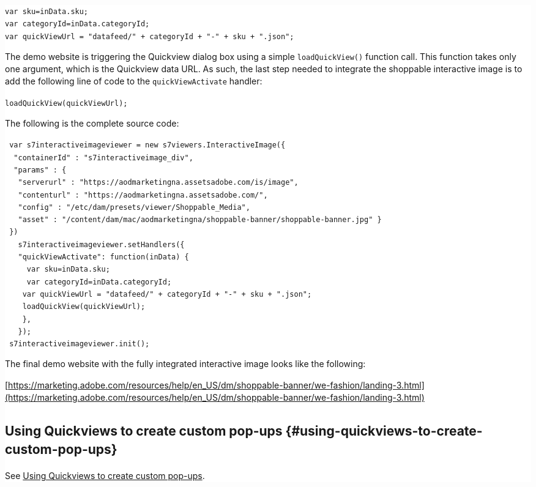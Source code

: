 ```xml
var sku=inData.sku;
var categoryId=inData.categoryId;
var quickViewUrl = "datafeed/" + categoryId + "-" + sku + ".json";
```

The demo website is triggering the Quickview dialog box using a simple `loadQuickView()` function call. This function takes only one argument, which is the Quickview data URL. As such, the last step needed to integrate the shoppable interactive image is to add the following line of code to the `quickViewActivate` handler:

```xml
loadQuickView(quickViewUrl);
```

The following is the complete source code:

```xml
 var s7interactiveimageviewer = new s7viewers.InteractiveImage({
  "containerId" : "s7interactiveimage_div",
  "params" : { 
   "serverurl" : "https://aodmarketingna.assetsadobe.com/is/image",
   "contenturl" : "https://aodmarketingna.assetsadobe.com/", 
   "config" : "/etc/dam/presets/viewer/Shoppable_Media",
   "asset" : "/content/dam/mac/aodmarketingna/shoppable-banner/shoppable-banner.jpg" }
 })
   s7interactiveimageviewer.setHandlers({ 
   "quickViewActivate": function(inData) {
     var sku=inData.sku;
     var categoryId=inData.categoryId;
    var quickViewUrl = "datafeed/" + categoryId + "-" + sku + ".json";
    loadQuickView(quickViewUrl);
    }, 
   });
 s7interactiveimageviewer.init();
```

The final demo website with the fully integrated interactive image looks like the following:

[https://marketing.adobe.com/resources/help/en_US/dm/shoppable-banner/we-fashion/landing-3.html](https://marketing.adobe.com/resources/help/en_US/dm/shoppable-banner/we-fashion/landing-3.html)

## Using Quickviews to create custom pop-ups {#using-quickviews-to-create-custom-pop-ups}

See [Using Quickviews to create custom pop-ups](custom-pop-ups.md).
